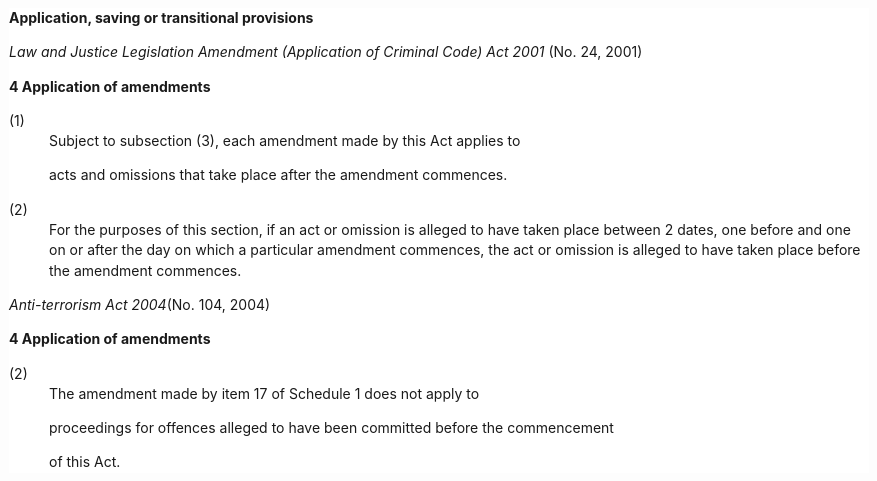 **Application, saving or transitional provisions**

_Law and Justice Legislation Amendment (Application of Criminal Code) Act 2001_ (No. 24, 2001) 

**4  Application of amendments**

<dl compact=""><dl compact="">

<dt>(1)</dt><dd>Subject to subsection&#160;(3), each amendment made by this Act applies to

acts and omissions that take place after the amendment commences.</dd> <dt>(2)</dt><dd>For the purposes of this section, if an act or omission is alleged to have taken place between 2 dates, one before and one on or after the day on which a particular amendment commences, the act or omission is alleged to have taken place before the amendment commences. </dd> </dl></dl>

_Anti-terrorism Act 2004_(No. 104, 2004) 

**4  Application of amendments**

<dl compact=""><dl compact="">

<dt>(2)</dt><dd>The amendment made by item&#160;17 of Schedule&#160;1 does not apply to

proceedings for offences alleged to have been committed before the commencement

of this Act.

</dd> </dl></dl>

</def>


